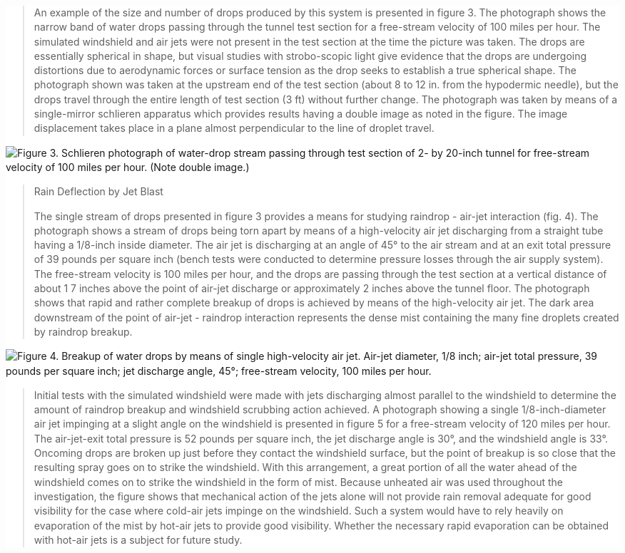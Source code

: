 >An example of the size and number of drops produced by this system
is presented in figure 3. The photograph shows the narrow band of water
drops passing through the tunnel test section for a free-stream velocity
of 100 miles per hour. The simulated windshield and air jets were not
present in the test section at the time the picture was taken. The
drops are essentially spherical in shape, but visual studies with strobo-scopic 
light give evidence that the drops are undergoing distortions due
to aerodynamic forces or surface tension as the drop seeks to establish
a true spherical shape. The photograph shown was taken at the upstream
end of the test section (about 8 to 12 in. from the hypodermic needle),
but the drops travel through the entire length of test section (3 ft)
without further change. The photograph was taken by means of a single-mirror 
schlieren apparatus which provides results having a double image
as noted in the figure. The image displacement takes place in a plane
almost perpendicular to the line of droplet travel.  

![Figure 3. Schlieren photograph of water-drop stream passing through test section 
of 2- by 20-inch tunnel for free-stream velocity of 100 miles per hour.
(Note double image.)](/images%2FNACA-RM-E55E17a%2FFigure%203.png)  

>Rain Deflection by Jet Blast
> 
> The single stream of drops presented in figure 3 provides a means
for studying raindrop - air-jet interaction (fig. 4). The photograph
shows a stream of drops being torn apart by means of a high-velocity air
jet discharging from a straight tube having a 1/8-inch inside diameter.
The air jet is discharging at an angle of 45° to the air stream and at
an exit total pressure of 39 pounds per square inch (bench tests were
conducted to determine pressure losses through the air supply system).
The free-stream velocity is 100 miles per hour, and the drops are passing
through the test section at a vertical distance of about 1 7 inches above
the point of air-jet discharge or approximately 2 inches above the
tunnel floor. The photograph shows that rapid and rather complete
breakup of drops is achieved by means of the high-velocity air jet. The
dark area downstream of the point of air-jet - raindrop interaction
represents the dense mist containing the many fine droplets created by
raindrop breakup.

![Figure 4. Breakup of water drops by means of single high-velocity air jet.
Air-jet diameter, 1/8 inch; air-jet total pressure, 39 pounds per square
inch; jet discharge angle, 45°; free-stream velocity, 100 miles per hour.](/images%2FNACA-RM-E55E17a%2FFigure%204.png)  

> Initial tests with the simulated windshield were made with jets
discharging almost parallel to the windshield to determine the amount of
raindrop breakup and windshield scrubbing action achieved. A photograph
showing a single 1/8-inch-diameter air jet impinging at a slight angle
on the windshield is presented in figure 5 for a free-stream velocity of
120 miles per hour. The air-jet-exit total pressure is 52 pounds per
square inch, the jet discharge angle is 30°, and the windshield angle
is 33°. Oncoming drops are broken up just before they contact the windshield 
surface, but the point of breakup is so close that the resulting
spray goes on to strike the windshield. With this arrangement, a great
portion of all the water ahead of the windshield comes on to strike the
windshield in the form of mist. Because unheated air was used throughout 
the investigation, the figure shows that mechanical action of the
jets alone will not provide rain removal adequate for good visibility
for the case where cold-air jets impinge on the windshield. Such a
system would have to rely heavily on evaporation of the mist by hot-air
jets to provide good visibility. Whether the necessary rapid evaporation 
can be obtained with hot-air jets is a subject for future study.  
